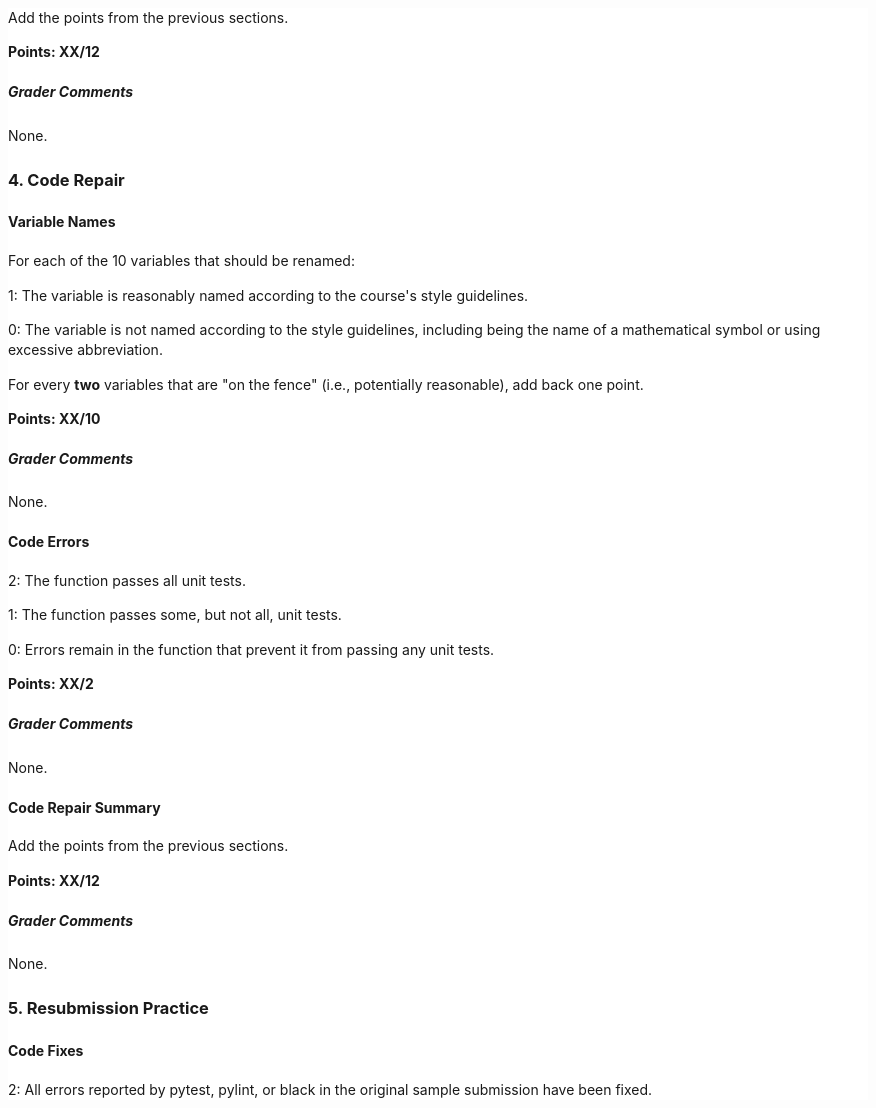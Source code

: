 Add the points from the previous sections.

**Points: XX/12**

##### Grader Comments

None.

### 4. Code Repair

#### Variable Names

For each of the 10 variables that should be renamed:

1: The variable is reasonably named according to the course's style guidelines.

0: The variable is not named according to the style guidelines, including being
the name of a mathematical symbol or using excessive abbreviation.

For every **two** variables that are "on the fence" (i.e., potentially
reasonable), add back one point.

**Points: XX/10**

##### Grader Comments

None.

#### Code Errors

2: The function passes all unit tests.

1: The function passes some, but not all, unit tests.

0: Errors remain in the function that prevent it from passing any unit tests.

**Points: XX/2**

##### Grader Comments

None.

#### Code Repair Summary

Add the points from the previous sections.

**Points: XX/12**

##### Grader Comments

None.

### 5. Resubmission Practice

#### Code Fixes

2: All errors reported by pytest, pylint, or black in the original sample
submission have been fixed.
